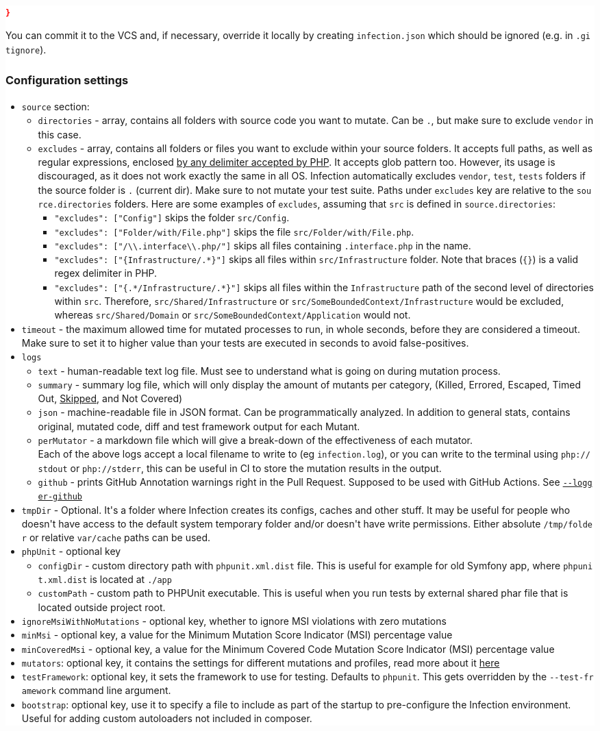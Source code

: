 ``` json
}
```

You can commit it to the VCS and, if necessary, override it locally by creating `infection.json` which should be ignored (e.g. in `.gitignore`).

### Configuration settings

* `source` section:
  * `directories` - array, contains all folders with source code you want to mutate. Can be `.`, but make sure to exclude `vendor` in this case.
  * `excludes` - array, contains all folders or files you want to exclude within your source folders. It accepts full paths, as well as regular expressions, enclosed [by any delimiter accepted by PHP](https://www.php.net/manual/en/regexp.reference.delimiters.php). It accepts glob pattern too. However, its usage is discouraged, as it does not work exactly the same in all OS.
    Infection automatically excludes `vendor`, `test`, `tests` folders if the source folder is `.` (current dir). Make sure to not mutate your test suite.
    Paths under `excludes` key are relative to the `source.directories` folders.
    Here are some examples of `excludes`, assuming that `src` is defined in `source.directories`:
    * `"excludes": ["Config"]` skips the folder `src/Config`.
    * `"excludes": ["Folder/with/File.php"]` skips the file `src/Folder/with/File.php`.
    * `"excludes": ["/\\.interface\\.php/"]` skips all files containing `.interface.php` in the name.
    * `"excludes": ["{Infrastructure/.*}"]` skips all files within `src/Infrastructure` folder. Note that braces (`{}`) is a valid regex delimiter in PHP.
    * `"excludes": ["{.*/Infrastructure/.*}"]` skips all files within the `Infrastructure` path of the second level of directories within `src`. Therefore, `src/Shared/Infrastructure` or `src/SomeBoundedContext/Infrastructure` would be excluded, whereas `src/Shared/Domain` or `src/SomeBoundedContext/Application` would not.
* `timeout` - the maximum allowed time for mutated processes to run, in whole seconds, before they are considered a timeout. Make sure to set it to higher value than your tests are executed in seconds to avoid false-positives.
* `logs`
  * `text` - human-readable text log file. Must see to understand what is going on during mutation process.
  * `summary` - summary log file, which will only display the amount of mutants per category, (Killed, Errored, Escaped, Timed Out, [Skipped](/2020/08/18/whats-new-in-0.17.0/#Skip-S-mutations-that-are-over-specified-time-limit), and Not Covered)
  * `json` - machine-readable file in JSON format. Can be programmatically analyzed. In addition to general stats, contains original, mutated code, diff and test framework output for each Mutant.
  * `perMutator` - a markdown file which will give a break-down of the effectiveness of each mutator.  
  Each of the above logs accept a local filename to write to (eg `infection.log`), or you can write to the terminal using `php://stdout` or `php://stderr`, this can be useful in CI to store the mutation results in the output.
  * `github` - prints GitHub Annotation warnings right in the Pull Request. Supposed to be used with GitHub Actions. See [`--logger-github`](/guide/command-line-options.html#logger-github)
* `tmpDir` - Optional. It's a folder where Infection creates its configs, caches and other stuff. It may be useful for people who doesn't have access to the default system temporary folder and/or doesn't have write permissions. Either absolute `/tmp/folder` or relative `var/cache` paths can be used.
* `phpUnit` - optional key
  * `configDir` - custom directory path with `phpunit.xml.dist` file. This is useful for example for old Symfony app, where `phpunit.xml.dist` is located at `./app`
  * `customPath` - custom path to PHPUnit executable. This is useful when you run tests by external shared phar file that is located outside project root.
* `ignoreMsiWithNoMutations` - optional key, whether to ignore MSI violations with zero mutations
* `minMsi` - optional key, a value for the Minimum Mutation Score Indicator (MSI) percentage value
* `minCoveredMsi` - optional key, a value for the Minimum Covered Code Mutation Score Indicator (MSI) percentage value
* `mutators`: optional key, it contains the settings for different mutations and profiles, read more about it [here](/guide/profiles.html)
* `testFramework`: optional key, it sets the framework to use for testing. Defaults to `phpunit`. This gets overridden by the `--test-framework` command line argument.
* `bootstrap`: optional key, use it to specify a file to include as part of the startup to pre-configure the Infection environment. Useful for adding custom autoloaders not included in composer.
